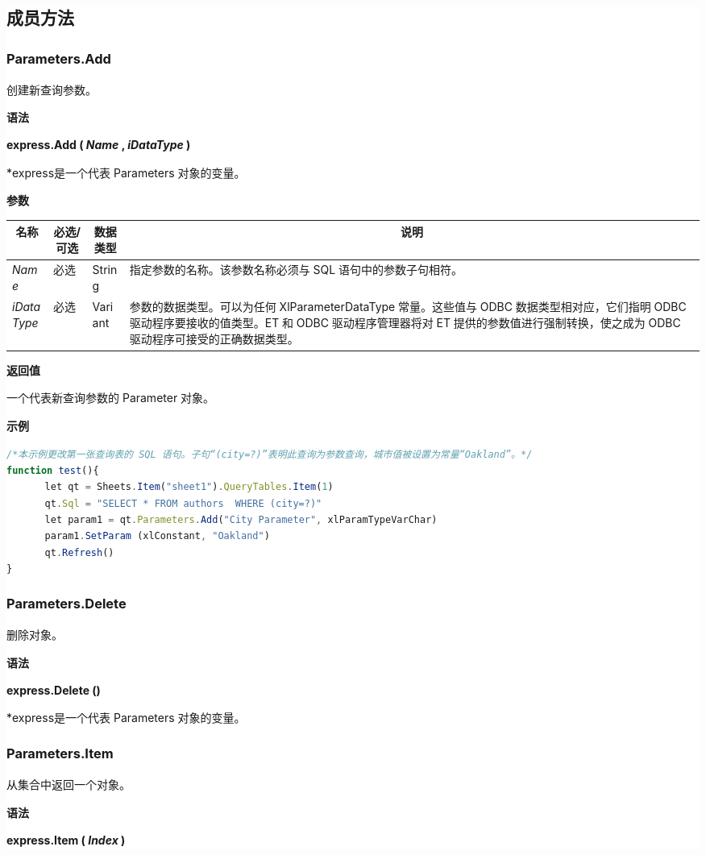 </tbody>
</table>

## 成员方法

### Parameters.Add

创建新查询参数。

**语法**

**express.Add ( *Name* , *iDataType* )**

\*express是一个代表 Parameters 对象的变量。

**参数**

| 名称        | 必选/可选 | 数据类型 | 说明                                                                                                                                                                                                                             |
|-------------|-----------|----------|----------------------------------------------------------------------------------------------------------------------------------------------------------------------------------------------------------------------------------|
| *Name*      | 必选      | String   | 指定参数的名称。该参数名称必须与 SQL 语句中的参数子句相符。                                                                                                                                                                      |
| *iDataType* | 必选      | Variant  | 参数的数据类型。可以为任何 XlParameterDataType 常量。这些值与 ODBC 数据类型相对应，它们指明 ODBC 驱动程序要接收的值类型。ET 和 ODBC 驱动程序管理器将对 ET 提供的参数值进行强制转换，使之成为 ODBC 驱动程序可接受的正确数据类型。 |

**返回值**

一个代表新查询参数的 Parameter 对象。

**示例**

``` JavaScript
/*本示例更改第一张查询表的 SQL 语句。子句“(city=?)”表明此查询为参数查询，城市值被设置为常量“Oakland”。*/
function test(){
　　　　let qt = Sheets.Item("sheet1").QueryTables.Item(1)
　　　　qt.Sql = "SELECT * FROM authors  WHERE (city=?)"
　　　　let param1 = qt.Parameters.Add("City Parameter", xlParamTypeVarChar)
　　　　param1.SetParam (xlConstant, "Oakland")
　　　　qt.Refresh()
}
```

### Parameters.Delete

删除对象。

**语法**

**express.Delete ()**

\*express是一个代表 Parameters 对象的变量。

### Parameters.Item

从集合中返回一个对象。

**语法**

**express.Item ( *Index* )**
